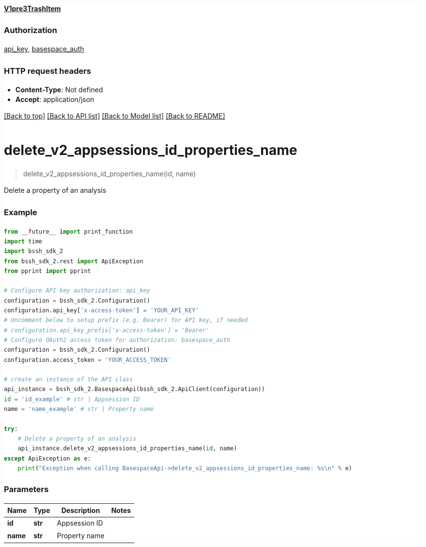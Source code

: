 [**V1pre3TrashItem**](V1pre3TrashItem.md)

### Authorization

[api_key](../README.md#api_key), [basespace_auth](../README.md#basespace_auth)

### HTTP request headers

 - **Content-Type**: Not defined
 - **Accept**: application/json

[[Back to top]](#) [[Back to API list]](../README.md#documentation-for-api-endpoints) [[Back to Model list]](../README.md#documentation-for-models) [[Back to README]](../README.md)

# **delete_v2_appsessions_id_properties_name**
> delete_v2_appsessions_id_properties_name(id, name)

Delete a property of an analysis

### Example
```python
from __future__ import print_function
import time
import bssh_sdk_2
from bssh_sdk_2.rest import ApiException
from pprint import pprint

# Configure API key authorization: api_key
configuration = bssh_sdk_2.Configuration()
configuration.api_key['x-access-token'] = 'YOUR_API_KEY'
# Uncomment below to setup prefix (e.g. Bearer) for API key, if needed
# configuration.api_key_prefix['x-access-token'] = 'Bearer'
# Configure OAuth2 access token for authorization: basespace_auth
configuration = bssh_sdk_2.Configuration()
configuration.access_token = 'YOUR_ACCESS_TOKEN'

# create an instance of the API class
api_instance = bssh_sdk_2.BasespaceApi(bssh_sdk_2.ApiClient(configuration))
id = 'id_example' # str | Appsession ID
name = 'name_example' # str | Property name

try:
    # Delete a property of an analysis
    api_instance.delete_v2_appsessions_id_properties_name(id, name)
except ApiException as e:
    print("Exception when calling BasespaceApi->delete_v2_appsessions_id_properties_name: %s\n" % e)
```

### Parameters

Name | Type | Description  | Notes
------------- | ------------- | ------------- | -------------
 **id** | **str**| Appsession ID |
 **name** | **str**| Property name |
